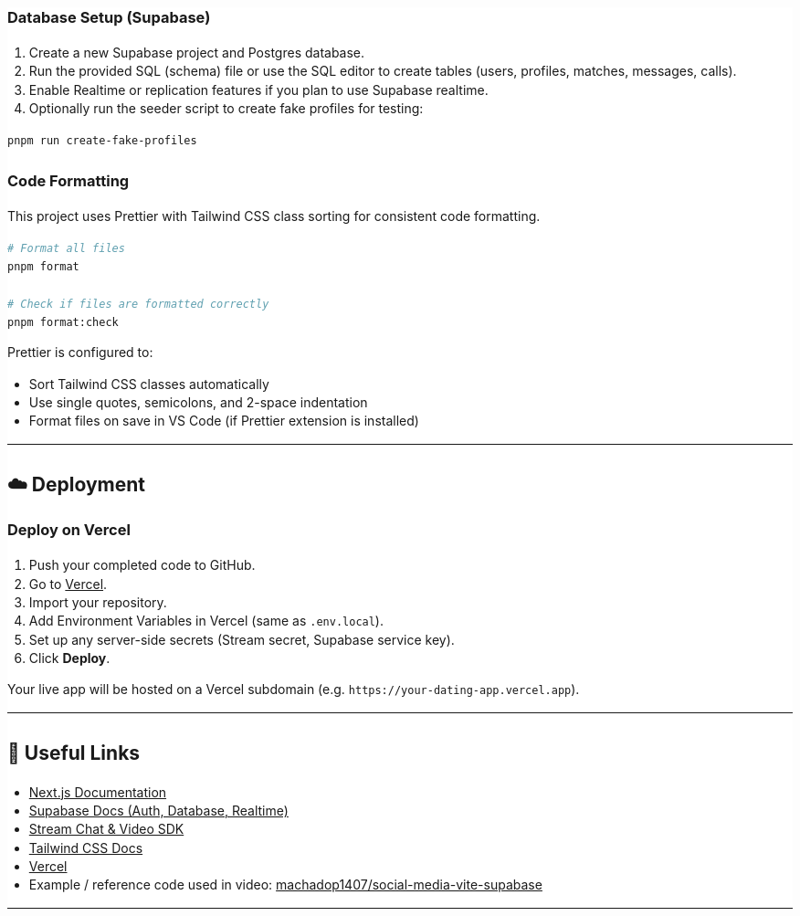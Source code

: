 ### Database Setup (Supabase)

1. Create a new Supabase project and Postgres database.
2. Run the provided SQL (schema) file or use the SQL editor to create tables (users, profiles, matches, messages, calls).
3. Enable Realtime or replication features if you plan to use Supabase realtime.
4. Optionally run the seeder script to create fake profiles for testing:

```bash
pnpm run create-fake-profiles
```

### Code Formatting

This project uses Prettier with Tailwind CSS class sorting for consistent code formatting.

```bash
# Format all files
pnpm format

# Check if files are formatted correctly
pnpm format:check
```

Prettier is configured to:

- Sort Tailwind CSS classes automatically
- Use single quotes, semicolons, and 2-space indentation
- Format files on save in VS Code (if Prettier extension is installed)

---

## ☁️ Deployment

### Deploy on Vercel

1. Push your completed code to GitHub.
2. Go to [Vercel](https://vercel.com/).
3. Import your repository.
4. Add Environment Variables in Vercel (same as `.env.local`).
5. Set up any server-side secrets (Stream secret, Supabase service key).
6. Click **Deploy**.

Your live app will be hosted on a Vercel subdomain (e.g. `https://your-dating-app.vercel.app`).

---

## 🔗 Useful Links

- [Next.js Documentation](https://nextjs.org/docs)
- [Supabase Docs (Auth, Database, Realtime)](https://supabase.com/docs)
- [Stream Chat & Video SDK](https://getstream.io/chat/sdk/react/)
- [Tailwind CSS Docs](https://tailwindcss.com/docs)
- [Vercel](https://vercel.com/)
- Example / reference code used in video: [machadop1407/social-media-vite-supabase](https://github.com/machadop1407/social-media-vite-supabase)

---